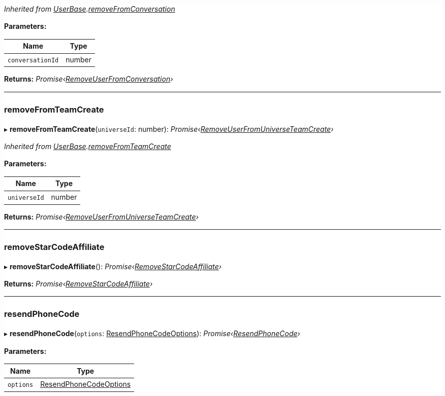 *Inherited from [UserBase](_structures_user_.userbase.md).[removeFromConversation](_structures_user_.userbase.md#removefromconversation)*

**Parameters:**

Name | Type |
------ | ------ |
`conversationId` | number |

**Returns:** *Promise‹[RemoveUserFromConversation](../modules/_client_apis_chatapi_.md#removeuserfromconversation)›*

___

### <a id="removefromteamcreate" name="removefromteamcreate"></a>  removeFromTeamCreate

▸ **removeFromTeamCreate**(`universeId`: number): *Promise‹[RemoveUserFromUniverseTeamCreate](../modules/_client_apis_developapi_.md#removeuserfromuniverseteamcreate)›*

*Inherited from [UserBase](_structures_user_.userbase.md).[removeFromTeamCreate](_structures_user_.userbase.md#removefromteamcreate)*

**Parameters:**

Name | Type |
------ | ------ |
`universeId` | number |

**Returns:** *Promise‹[RemoveUserFromUniverseTeamCreate](../modules/_client_apis_developapi_.md#removeuserfromuniverseteamcreate)›*

___

### <a id="removestarcodeaffiliate" name="removestarcodeaffiliate"></a>  removeStarCodeAffiliate

▸ **removeStarCodeAffiliate**(): *Promise‹[RemoveStarCodeAffiliate](../modules/_client_apis_accountinformationapi_.md#removestarcodeaffiliate)›*

**Returns:** *Promise‹[RemoveStarCodeAffiliate](../modules/_client_apis_accountinformationapi_.md#removestarcodeaffiliate)›*

___

### <a id="resendphonecode" name="resendphonecode"></a>  resendPhoneCode

▸ **resendPhoneCode**(`options`: [ResendPhoneCodeOptions](../modules/_client_apis_accountinformationapi_.md#resendphonecodeoptions)): *Promise‹[ResendPhoneCode](../modules/_client_apis_accountinformationapi_.md#resendphonecode)›*

**Parameters:**

Name | Type |
------ | ------ |
`options` | [ResendPhoneCodeOptions](../modules/_client_apis_accountinformationapi_.md#resendphonecodeoptions) |
